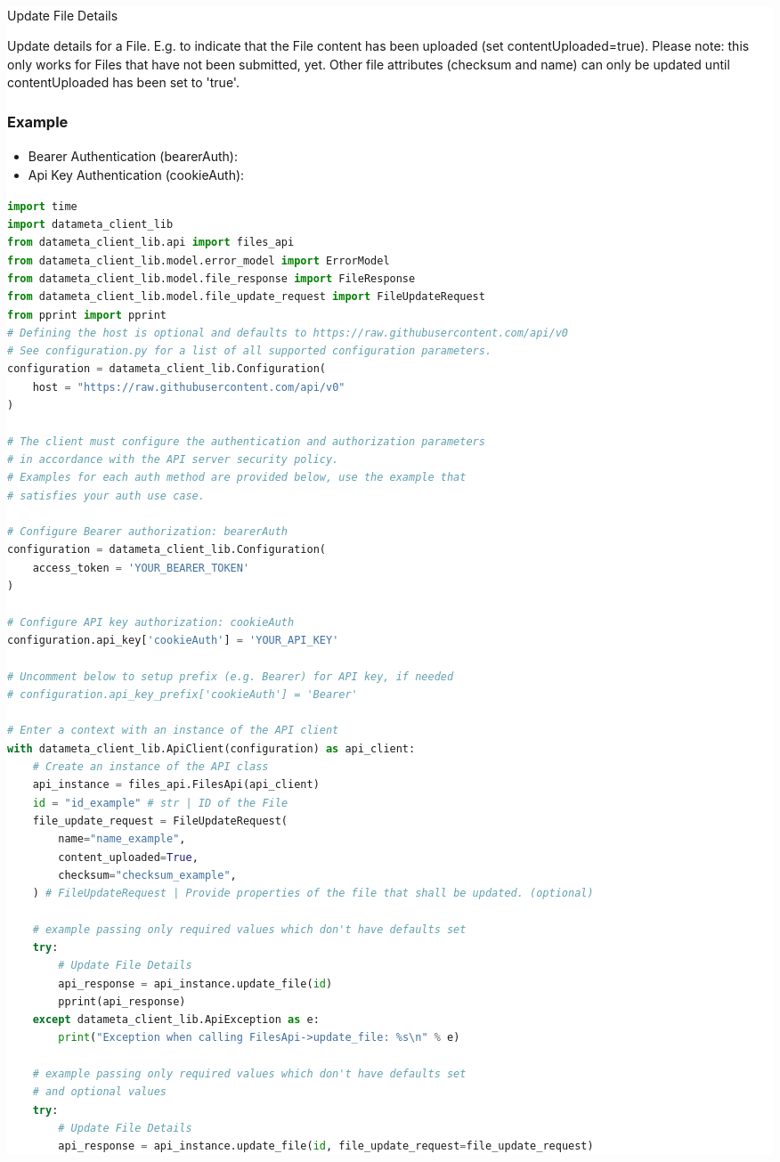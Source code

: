 Update File Details

Update details for a File. E.g. to indicate that the File content has been uploaded (set contentUploaded=true). Please note: this only works for Files that have not been submitted, yet. Other file attributes (checksum and name) can only be updated until contentUploaded has been set to 'true'.

### Example

* Bearer Authentication (bearerAuth):
* Api Key Authentication (cookieAuth):
```python
import time
import datameta_client_lib
from datameta_client_lib.api import files_api
from datameta_client_lib.model.error_model import ErrorModel
from datameta_client_lib.model.file_response import FileResponse
from datameta_client_lib.model.file_update_request import FileUpdateRequest
from pprint import pprint
# Defining the host is optional and defaults to https://raw.githubusercontent.com/api/v0
# See configuration.py for a list of all supported configuration parameters.
configuration = datameta_client_lib.Configuration(
    host = "https://raw.githubusercontent.com/api/v0"
)

# The client must configure the authentication and authorization parameters
# in accordance with the API server security policy.
# Examples for each auth method are provided below, use the example that
# satisfies your auth use case.

# Configure Bearer authorization: bearerAuth
configuration = datameta_client_lib.Configuration(
    access_token = 'YOUR_BEARER_TOKEN'
)

# Configure API key authorization: cookieAuth
configuration.api_key['cookieAuth'] = 'YOUR_API_KEY'

# Uncomment below to setup prefix (e.g. Bearer) for API key, if needed
# configuration.api_key_prefix['cookieAuth'] = 'Bearer'

# Enter a context with an instance of the API client
with datameta_client_lib.ApiClient(configuration) as api_client:
    # Create an instance of the API class
    api_instance = files_api.FilesApi(api_client)
    id = "id_example" # str | ID of the File
    file_update_request = FileUpdateRequest(
        name="name_example",
        content_uploaded=True,
        checksum="checksum_example",
    ) # FileUpdateRequest | Provide properties of the file that shall be updated. (optional)

    # example passing only required values which don't have defaults set
    try:
        # Update File Details
        api_response = api_instance.update_file(id)
        pprint(api_response)
    except datameta_client_lib.ApiException as e:
        print("Exception when calling FilesApi->update_file: %s\n" % e)

    # example passing only required values which don't have defaults set
    # and optional values
    try:
        # Update File Details
        api_response = api_instance.update_file(id, file_update_request=file_update_request)
```